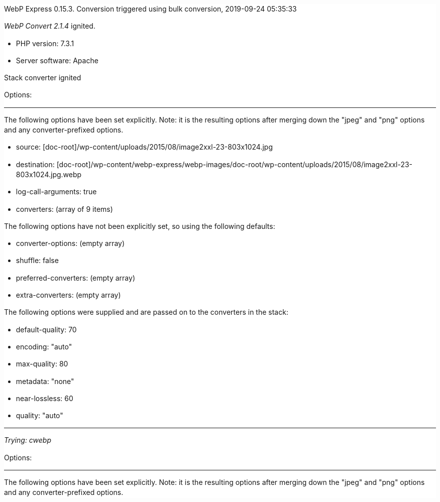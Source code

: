 WebP Express 0.15.3. Conversion triggered using bulk conversion, 2019-09-24 05:35:33


*WebP Convert 2.1.4*  ignited.

- PHP version: 7.3.1

- Server software: Apache


Stack converter ignited


Options:

------------

The following options have been set explicitly. Note: it is the resulting options after merging down the "jpeg" and "png" options and any converter-prefixed options.

- source: [doc-root]/wp-content/uploads/2015/08/image2xxl-23-803x1024.jpg

- destination: [doc-root]/wp-content/webp-express/webp-images/doc-root/wp-content/uploads/2015/08/image2xxl-23-803x1024.jpg.webp

- log-call-arguments: true

- converters: (array of 9 items)


The following options have not been explicitly set, so using the following defaults:

- converter-options: (empty array)

- shuffle: false

- preferred-converters: (empty array)

- extra-converters: (empty array)


The following options were supplied and are passed on to the converters in the stack:

- default-quality: 70

- encoding: "auto"

- max-quality: 80

- metadata: "none"

- near-lossless: 60

- quality: "auto"

------------



*Trying: cwebp* 


Options:

------------

The following options have been set explicitly. Note: it is the resulting options after merging down the "jpeg" and "png" options and any converter-prefixed options.
